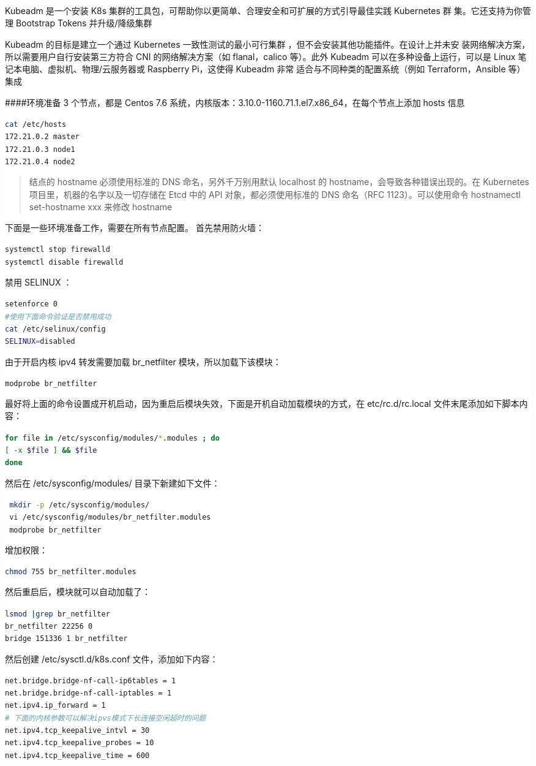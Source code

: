 Kubeadm 是一个安装 K8s 集群的工具包，可帮助你以更简单、合理安全和可扩展的方式引导最佳实践 Kubernetes 群
集。它还支持为你管理 Bootstrap Tokens 并升级/降级集群

Kubeadm 的目标是建立一个通过 Kubernetes 一致性测试的最小可行集群 ，但不会安装其他功能插件。在设计上并未安
装网络解决方案，所以需要用户自行安装第三方符合 CNI 的网络解决方案（如 flanal，calico 等）。此外 Kubeadm
可以在多种设备上运行，可以是 Linux 笔记本电脑、虚拟机、物理/云服务器或 Raspberry Pi，这使得 Kubeadm 非常
适合与不同种类的配置系统（例如 Terraform，Ansible 等）集成

####环境准备
3 个节点，都是 Centos 7.6 系统，内核版本：3.10.0-1160.71.1.el7.x86_64，在每个节点上添加 hosts 信息
```bash
cat /etc/hosts
172.21.0.2 master
172.21.0.3 node1
172.21.0.4 node2
```
>结点的 hostname 必须使用标准的 DNS 命名，另外千万别用默认 localhost 的 hostname，会导致各种错误出现的。在 Kubernetes 项目里，机器的名字以及一切存储在 Etcd 中的 API 对象，都必须使用标准的 DNS 命名（RFC 1123）。可以使用命令 hostnamectl set-hostname xxx 来修改 hostname  

下面是一些环境准备工作，需要在所有节点配置。
首先禁用防火墙：
```bash
systemctl stop firewalld
systemctl disable firewalld
```
禁用 SELINUX ：
```bash
setenforce 0
#使用下面命令验证是否禁用成功
cat /etc/selinux/config
SELINUX=disabled
```
由于开启内核 ipv4 转发需要加载 br_netfilter 模块，所以加载下该模块：
```bash
modprobe br_netfilter
```
最好将上面的命令设置成开机启动，因为重启后模块失效，下面是开机自动加载模块的方式，在 etc/rc.d/rc.local 文件末尾添加如下脚本内容：
```bash
for file in /etc/sysconfig/modules/*.modules ; do
[ -x $file ] && $file
done
```
然后在 /etc/sysconfig/modules/ 目录下新建如下文件：
```bash
 mkdir -p /etc/sysconfig/modules/
 vi /etc/sysconfig/modules/br_netfilter.modules
 modprobe br_netfilter
```
增加权限：
```bash
chmod 755 br_netfilter.modules
```
然后重启后，模块就可以自动加载了：
```bash
lsmod |grep br_netfilter
br_netfilter 22256 0
bridge 151336 1 br_netfilter
```
然后创建 /etc/sysctl.d/k8s.conf 文件，添加如下内容：
```bash
net.bridge.bridge-nf-call-ip6tables = 1
net.bridge.bridge-nf-call-iptables = 1
net.ipv4.ip_forward = 1
# 下面的内核参数可以解决ipvs模式下长连接空闲超时的问题
net.ipv4.tcp_keepalive_intvl = 30
net.ipv4.tcp_keepalive_probes = 10
net.ipv4.tcp_keepalive_time = 600
```